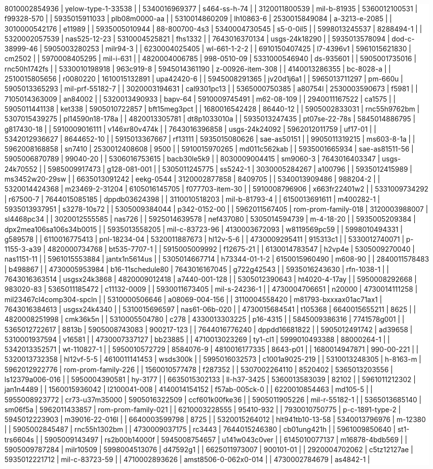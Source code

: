 8010002854936 | yelow-type-1-33538 |  | 5340016969377 | s464-ss-h-74 |  | 3120011800539 | mil-b-81935 | 
5360012100531 | f99328-570 |  | 5935015911033 | plb08m0000-aa |  | 5310014860209 | lh10863-6 | 
2530015849084 | a-3213-e-2085 |  | 3010000542176 | e11989 |  | 5935005010944 | 88-800700-4s3 | 
5340004730545 | s5-0-0il5 |  | 5998013245537 | 8288494-1 |  | 5320002057539 | nas525-12-23 | 
5310004525821 | fhs1332 |  | 7643016370134 | usgs-24k18290 |  | 5935013578094 | dod-c-38999-46 | 
5905003280253 | milr94-3 |  | 6230004025405 | wl-661-1-2-2 |  | 6910150407425 | l7-4396v1 | 
5961015621830 | cm2502 |  | 5970008405295 | mil-i-631 |  | 4820004006785 | 998-0510-09 | 
5331000546940 | ds-935601 |  | 5905001735016 | rnc50h1742fs |  | 5330010198918 | 963c919-8 | 
5945014361190 | z-00926-item-308 |  | 4140013286355 | bc-8028-a |  | 2510015805656 | r0080220 | 
1610015132891 | upa42420-6 |  | 5945008291365 | jv20d1j6a1 |  | 5965013711297 | pm-660u | 
5905013365293 | mil-prf-55182-7 |  | 3020003194631 | cal9301pc13 |  | 5365000750385 | a80754l | 
2530003590673 | f5981 |  | 7105014363009 | an84002 |  | 5320013490933 | bapv-64 | 
5910009745491 | m62-08-109 |  | 2940011167522 | ca1575 |  | 5905011441138 | ket338 | 
5905010722857 | bft15meg3pct |  | 1680016542428 | 86440-12 |  | 5905002833031 | rnc55h9762bm | 
5307015439275 | pl14590n18-178a |  | 4820013305781 | dt8p1033010a |  | 5935013247435 | pt07se-22-78s | 
5845014886795 | g817430-18 |  | 5910009016111 | v146xr80v474k |  | 7643016396858 | usgs-24k24092 | 
5962012011759 | uf17-01 |  | 5342012936627 | 8644652-10 |  | 5915013367667 | rf13111 | 
5935015080626 | sae-as50151 |  | 9905011319215 | ms603-8-1a |  | 5962008168858 | sn7410 | 
2530012408608 | 9500 |  | 5910015970265 | md011c562kab |  | 5935001665934 | sae-as81511-56 | 
5905006870789 | 99040-20 |  | 5306016753615 | bacb30le5k9 |  | 8030009004415 | sm9060-3 | 
7643016403347 | usgs-24k70552 |  | 5985009917473 | g128-081-001 |  | 5305011245775 | ss5242-1 | 
3030005284267 | a100796 |  | 5935012415989 | ms3452w20-29sw |  | 6635013091242 | eekg-0544 | 
3120002877858 | 8409705 |  | 5340013909486 | 988204-2 |  | 5320014424368 | m23469-2-31204 | 
6105016145705 | f077703-item-30 |  | 5910008796906 | x663fr22401w2 |  | 5331009734292 | r67500-7 | 
7644015085185 | dppdb03624398 |  | 3110010518203 | mil-b-81793-4 |  | 6150013691611 | m400282-1 | 
5935013937951 | s3278-10s72 |  | 5305009384044 | p342-0152-00 |  | 5962011567405 | rom-prom-family-018 | 
3120003988007 | sl4468pc34 |  | 3020012555585 | nas726 |  | 5925014639578 | nef437080 | 
5305014594739 | m-4-18-20 |  | 5935005209384 | dpx2mea106sa106s34b0015 |  | 5935013558205 | mil-c-83723-96 | 
4130003672093 | w8119569pc59 |  | 5998010494331 | g589578 |  | 6110016775413 | pnl-18234-04 | 
5320011887673 | hl12v-5-6 |  | 4730009295411 | 915313c1 |  | 5330012740071 | p-1155-3-a39 | 
4820000734768 | bt535-7707-1 |  | 5915005009992 | f12675-21 |  | 6130014783547 | h2vp4e | 
5305009270040 | nas1151-11 |  | 5961015553884 | jantx1n5614us |  | 5305014667714 | h73344-01-1-2 | 
6150015960490 | m608-90 |  | 2840011578483 | b498867 |  | 4730005953984 | b16-11schedule80 | 
7643016167045 | g722g42543 |  | 5935016243630 | rfn-1038-1 |  | 7643016363514 | usgsx24k3868 | 
4820009012418 | a7440-001-128 |  | 5305012390643 | ht4020-4-17ay |  | 5950008292668 | 983020-83 | 
5365011185472 | c11132-0009 |  | 5930011673405 | mil-s-24236-1 |  | 4730004706651 | n20000 | 
4730014111258 | mil23467cl4comp304-spcln |  | 5310000506646 | a08069-004-156 |  | 3110004558420 | m81793-bxxxax01ac71ax1 | 
7643016384613 | usgsx24k4340 |  | 5310015696597 | nas61-06b-020 |  | 4730015684541 | t105368 | 
6640015655211 | 8625 |  | 4820008251998 | cmk36k5n |  | 5310005504780 | c278 | 
4330013303225 | p16-4315 |  | 5845009386316 | 7741578g001 |  | 5365012722617 | 8813b | 
5905008743083 | 900217-123 |  | 7644016776240 | dppdd16681822 |  | 5905012491742 | ad39658 | 
5310001937594 | v16581 |  | 4730007337127 | bb23885 |  | 4710013023269 | ty1-cl1 | 
5999010493388 | 88000264-1 |  | 5342013352571 | wt-110827-1 |  | 5950010572729 | 8584076-9 | 
4810016177335 | 8643-p01 |  | 1680014947871 | 990-00-221 |  | 5320013732358 | hl12vf-5-5 | 
4610011141453 | wsds300k |  | 5995016032573 | c1001a9025-219 |  | 5310013248305 | h-8163-m | 
5962012922776 | rom-prom-family-226 |  | 1560010577478 | f287352 |  | 5307002264110 | 8520402 | 
5365013203556 | ls12379a006-016 |  | 5950004390581 | hy-3177 |  | 6635015302133 | ll-h37-3425 | 
5360013583039 | 82102 |  | 5961011212302 | jan1n4489 |  | 1560015936042 | l2100041-008 | 
4140014154152 | f57ab-005ck-0 |  | 6220010854463 | md105-5 |  | 5955008923772 | cr73-u37m35000 | 
5905016322509 | ccf601k00fke36 |  | 5905011905226 | mil-r-55182-1 |  | 5365013685140 | sm06f5a | 
5962011433857 | rom-prom-family-021 |  | 6210003228555 | 95410-932 |  | 7930010750775 | p-c-1891-type-2 | 
5945012223903 | m39016-22-016l |  | 6640003599798 | 8725 |  | 5320015264012 | hlt941tb10-13-58 | 
5340013796976 | m-12380 |  | 5905002845487 | rnc55h1302bm |  | 4730009037175 | rc3443 | 
7644015246380 | cb01ung421h |  | 5961009850640 | st1-trs6604s |  | 5905009143497 | rs2b00b14000f | 
5945008754657 | u141w043c0ver |  | 6145010077137 | m16878-4bdb569 |  | 5905009787284 | milr10509 | 
5998004513076 | d47592g1 |  | 6625011973007 | 900101-01 |  | 2920004702062 | c5tz12127ae | 
5935012221712 | mil-c-83723-59 |  | 4710002893626 | amst8506-0-062x0-014 |  | 4730002784679 | as4842-1 | 